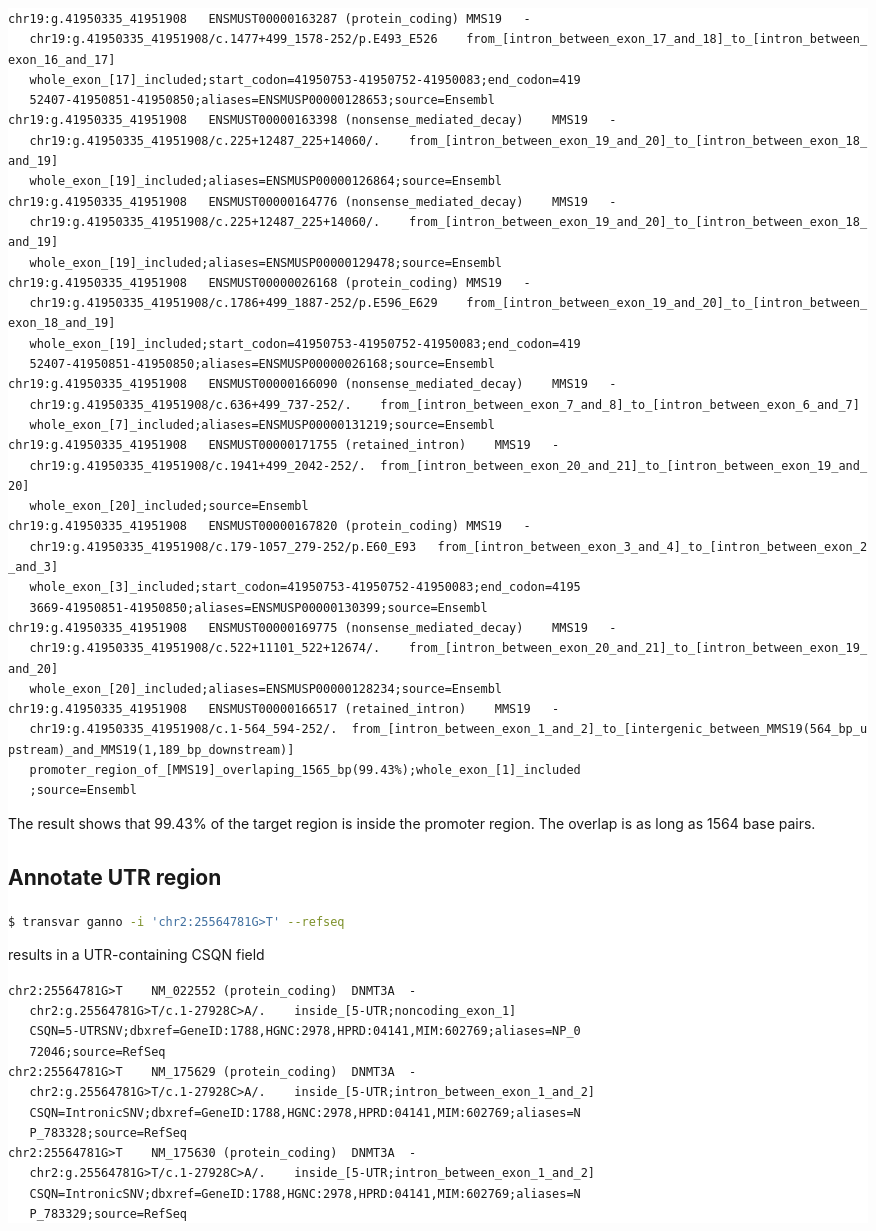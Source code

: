 ```text
chr19:g.41950335_41951908	ENSMUST00000163287 (protein_coding)	MMS19	-
   chr19:g.41950335_41951908/c.1477+499_1578-252/p.E493_E526	from_[intron_between_exon_17_and_18]_to_[intron_between_exon_16_and_17]
   whole_exon_[17]_included;start_codon=41950753-41950752-41950083;end_codon=419
   52407-41950851-41950850;aliases=ENSMUSP00000128653;source=Ensembl
chr19:g.41950335_41951908	ENSMUST00000163398 (nonsense_mediated_decay)	MMS19	-
   chr19:g.41950335_41951908/c.225+12487_225+14060/.	from_[intron_between_exon_19_and_20]_to_[intron_between_exon_18_and_19]
   whole_exon_[19]_included;aliases=ENSMUSP00000126864;source=Ensembl
chr19:g.41950335_41951908	ENSMUST00000164776 (nonsense_mediated_decay)	MMS19	-
   chr19:g.41950335_41951908/c.225+12487_225+14060/.	from_[intron_between_exon_19_and_20]_to_[intron_between_exon_18_and_19]
   whole_exon_[19]_included;aliases=ENSMUSP00000129478;source=Ensembl
chr19:g.41950335_41951908	ENSMUST00000026168 (protein_coding)	MMS19	-
   chr19:g.41950335_41951908/c.1786+499_1887-252/p.E596_E629	from_[intron_between_exon_19_and_20]_to_[intron_between_exon_18_and_19]
   whole_exon_[19]_included;start_codon=41950753-41950752-41950083;end_codon=419
   52407-41950851-41950850;aliases=ENSMUSP00000026168;source=Ensembl
chr19:g.41950335_41951908	ENSMUST00000166090 (nonsense_mediated_decay)	MMS19	-
   chr19:g.41950335_41951908/c.636+499_737-252/.	from_[intron_between_exon_7_and_8]_to_[intron_between_exon_6_and_7]
   whole_exon_[7]_included;aliases=ENSMUSP00000131219;source=Ensembl
chr19:g.41950335_41951908	ENSMUST00000171755 (retained_intron)	MMS19	-
   chr19:g.41950335_41951908/c.1941+499_2042-252/.	from_[intron_between_exon_20_and_21]_to_[intron_between_exon_19_and_20]
   whole_exon_[20]_included;source=Ensembl
chr19:g.41950335_41951908	ENSMUST00000167820 (protein_coding)	MMS19	-
   chr19:g.41950335_41951908/c.179-1057_279-252/p.E60_E93	from_[intron_between_exon_3_and_4]_to_[intron_between_exon_2_and_3]
   whole_exon_[3]_included;start_codon=41950753-41950752-41950083;end_codon=4195
   3669-41950851-41950850;aliases=ENSMUSP00000130399;source=Ensembl
chr19:g.41950335_41951908	ENSMUST00000169775 (nonsense_mediated_decay)	MMS19	-
   chr19:g.41950335_41951908/c.522+11101_522+12674/.	from_[intron_between_exon_20_and_21]_to_[intron_between_exon_19_and_20]
   whole_exon_[20]_included;aliases=ENSMUSP00000128234;source=Ensembl
chr19:g.41950335_41951908	ENSMUST00000166517 (retained_intron)	MMS19	-
   chr19:g.41950335_41951908/c.1-564_594-252/.	from_[intron_between_exon_1_and_2]_to_[intergenic_between_MMS19(564_bp_upstream)_and_MMS19(1,189_bp_downstream)]
   promoter_region_of_[MMS19]_overlaping_1565_bp(99.43%);whole_exon_[1]_included
   ;source=Ensembl
```
The result shows that 99.43% of the target region is inside the promoter region. The overlap is as long as 1564 base pairs.

## Annotate UTR region
```bash
$ transvar ganno -i 'chr2:25564781G>T' --refseq
```
results in a UTR-containing CSQN field
```text
chr2:25564781G>T	NM_022552 (protein_coding)	DNMT3A	-
   chr2:g.25564781G>T/c.1-27928C>A/.	inside_[5-UTR;noncoding_exon_1]
   CSQN=5-UTRSNV;dbxref=GeneID:1788,HGNC:2978,HPRD:04141,MIM:602769;aliases=NP_0
   72046;source=RefSeq
chr2:25564781G>T	NM_175629 (protein_coding)	DNMT3A	-
   chr2:g.25564781G>T/c.1-27928C>A/.	inside_[5-UTR;intron_between_exon_1_and_2]
   CSQN=IntronicSNV;dbxref=GeneID:1788,HGNC:2978,HPRD:04141,MIM:602769;aliases=N
   P_783328;source=RefSeq
chr2:25564781G>T	NM_175630 (protein_coding)	DNMT3A	-
   chr2:g.25564781G>T/c.1-27928C>A/.	inside_[5-UTR;intron_between_exon_1_and_2]
   CSQN=IntronicSNV;dbxref=GeneID:1788,HGNC:2978,HPRD:04141,MIM:602769;aliases=N
   P_783329;source=RefSeq
```
